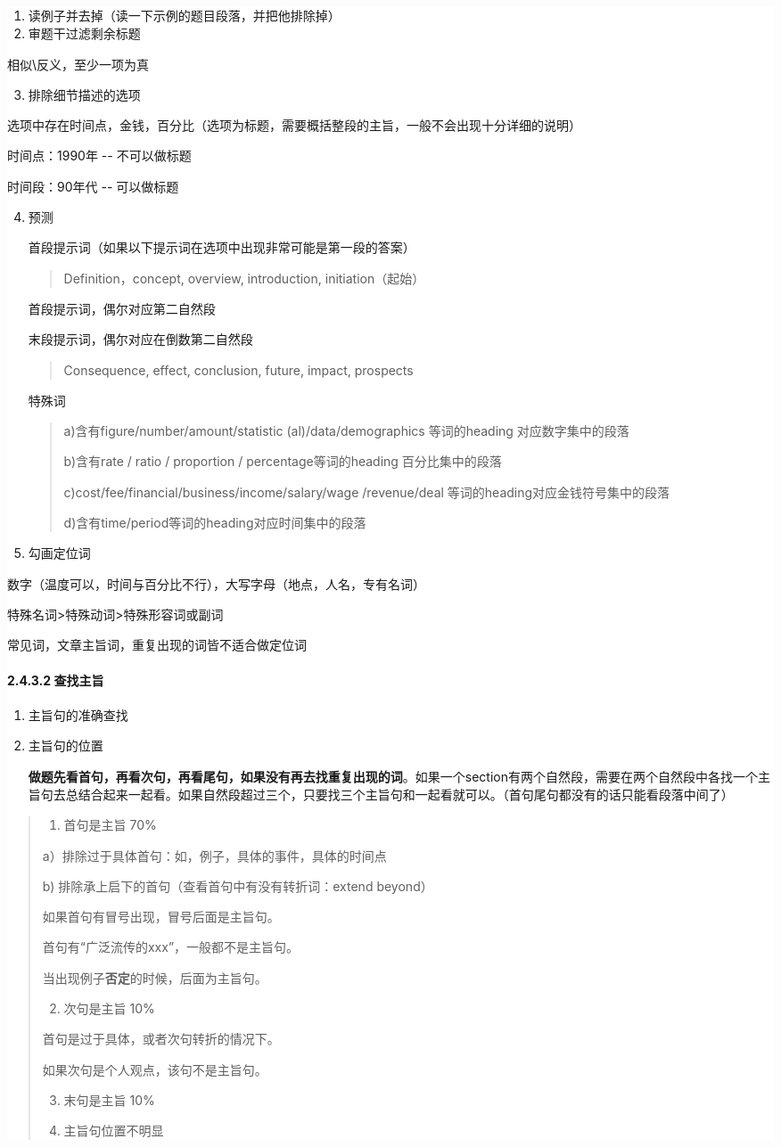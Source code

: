 1. 读例子并去掉（读一下示例的题目段落，并把他排除掉）
2. 审题干过滤剩余标题

相似\反义，至少一项为真

3. 排除细节描述的选项

选项中存在时间点，金钱，百分比（选项为标题，需要概括整段的主旨，一般不会出现十分详细的说明）

时间点：1990年 -- 不可以做标题

时间段：90年代 -- 可以做标题

4. 预测

   首段提示词（如果以下提示词在选项中出现非常可能是第一段的答案）

   > Definition，concept, overview, introduction, initiation（起始）

   首段提示词，偶尔对应第二自然段	

   末段提示词，偶尔对应在倒数第二自然段

   > Consequence, effect, conclusion, future, impact, prospects

   特殊词

   >a)含有figure/number/amount/statistic (al)/data/demographics 等词的heading 对应数字集中的段落
   >
   >b)含有rate / ratio / proportion / percentage等词的heading 百分比集中的段落
   >
   >c)cost/fee/financial/business/income/salary/wage /revenue/deal 等词的heading对应金钱符号集中的段落
   >
   >d)含有time/period等词的heading对应时间集中的段落

5. 勾画定位词

数字（温度可以，时间与百分比不行），大写字母（地点，人名，专有名词）

特殊名词>特殊动词>特殊形容词或副词

常见词，文章主旨词，重复出现的词皆不适合做定位词

#### 2.4.3.2 查找主旨

1. 主旨句的准确查找

2. 主旨句的位置

   **做题先看首句，再看次句，再看尾句，如果没有再去找重复出现的词**。如果一个section有两个自然段，需要在两个自然段中各找一个主旨句去总结合起来一起看。如果自然段超过三个，只要找三个主旨句和一起看就可以。（首句尾句都没有的话只能看段落中间了）

>1. 首句是主旨 70%
>
>a）排除过于具体首句：如，例子，具体的事件，具体的时间点
>
>b) 排除承上启下的首句（查看首句中有没有转折词：extend beyond）
>
>如果首句有冒号出现，冒号后面是主旨句。
>
>首句有“广泛流传的xxx”，一般都不是主旨句。
>
>当出现例子**否定**的时候，后面为主旨句。
>
>2. 次句是主旨  10%
>
>首句是过于具体，或者次句转折的情况下。
>
>如果次句是个人观点，该句不是主旨句。
>
>3. 末句是主旨    10%
>
>4. 主旨句位置不明显